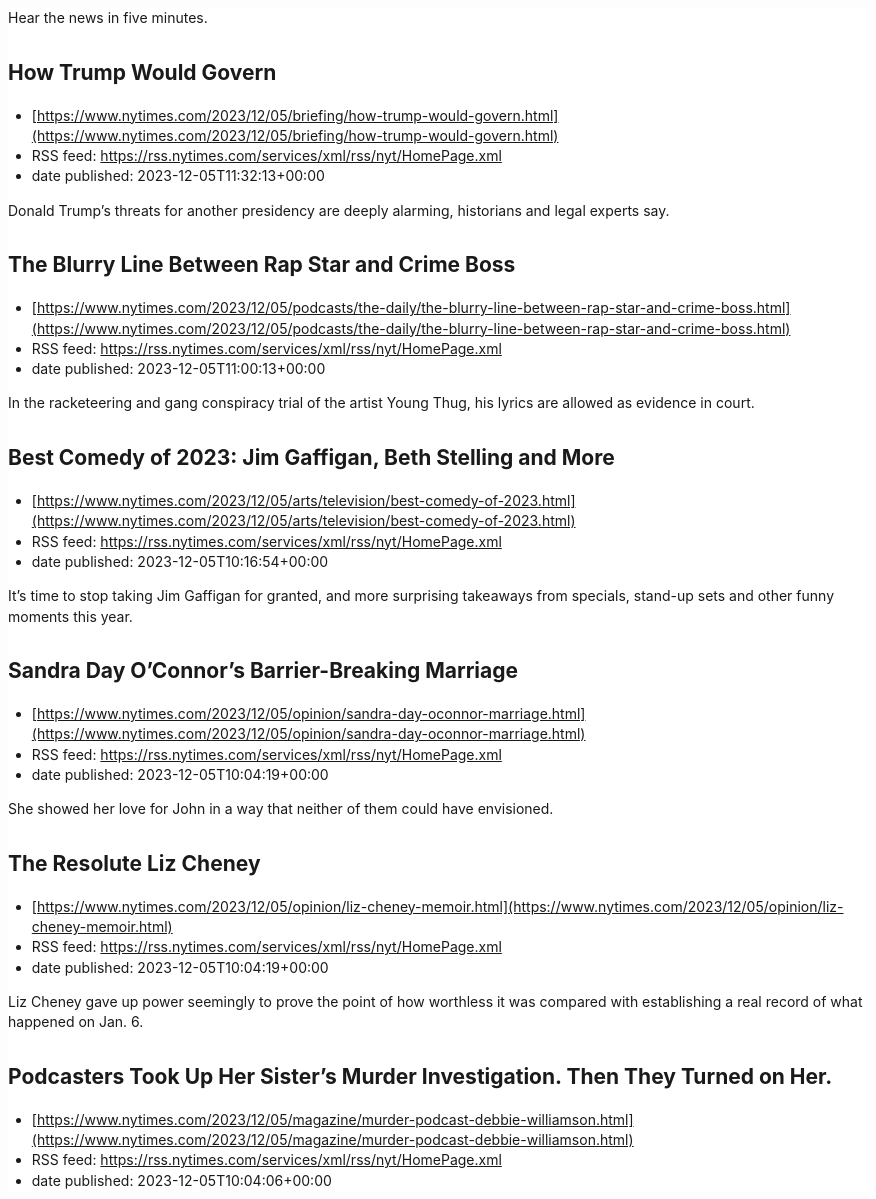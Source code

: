 Hear the news in five minutes.

## How Trump Would Govern
 - [https://www.nytimes.com/2023/12/05/briefing/how-trump-would-govern.html](https://www.nytimes.com/2023/12/05/briefing/how-trump-would-govern.html)
 - RSS feed: https://rss.nytimes.com/services/xml/rss/nyt/HomePage.xml
 - date published: 2023-12-05T11:32:13+00:00

Donald Trump’s threats for another presidency are deeply alarming, historians and legal experts say.

## The Blurry Line Between Rap Star and Crime Boss
 - [https://www.nytimes.com/2023/12/05/podcasts/the-daily/the-blurry-line-between-rap-star-and-crime-boss.html](https://www.nytimes.com/2023/12/05/podcasts/the-daily/the-blurry-line-between-rap-star-and-crime-boss.html)
 - RSS feed: https://rss.nytimes.com/services/xml/rss/nyt/HomePage.xml
 - date published: 2023-12-05T11:00:13+00:00

In the racketeering and gang conspiracy trial of the artist Young Thug, his lyrics are allowed as evidence in court.

## Best Comedy of 2023: Jim Gaffigan, Beth Stelling and More
 - [https://www.nytimes.com/2023/12/05/arts/television/best-comedy-of-2023.html](https://www.nytimes.com/2023/12/05/arts/television/best-comedy-of-2023.html)
 - RSS feed: https://rss.nytimes.com/services/xml/rss/nyt/HomePage.xml
 - date published: 2023-12-05T10:16:54+00:00

It’s time to stop taking Jim Gaffigan for granted, and more surprising takeaways from specials, stand-up sets and other funny moments this year.

## Sandra Day O’Connor’s Barrier-Breaking Marriage
 - [https://www.nytimes.com/2023/12/05/opinion/sandra-day-oconnor-marriage.html](https://www.nytimes.com/2023/12/05/opinion/sandra-day-oconnor-marriage.html)
 - RSS feed: https://rss.nytimes.com/services/xml/rss/nyt/HomePage.xml
 - date published: 2023-12-05T10:04:19+00:00

She showed her love for John in a way that neither of them could have envisioned.

## The Resolute Liz Cheney
 - [https://www.nytimes.com/2023/12/05/opinion/liz-cheney-memoir.html](https://www.nytimes.com/2023/12/05/opinion/liz-cheney-memoir.html)
 - RSS feed: https://rss.nytimes.com/services/xml/rss/nyt/HomePage.xml
 - date published: 2023-12-05T10:04:19+00:00

Liz Cheney gave up power seemingly to prove the point of how worthless it was compared with establishing a real record of what happened on Jan. 6.

## Podcasters Took Up Her Sister’s Murder Investigation. Then They Turned on Her.
 - [https://www.nytimes.com/2023/12/05/magazine/murder-podcast-debbie-williamson.html](https://www.nytimes.com/2023/12/05/magazine/murder-podcast-debbie-williamson.html)
 - RSS feed: https://rss.nytimes.com/services/xml/rss/nyt/HomePage.xml
 - date published: 2023-12-05T10:04:06+00:00
